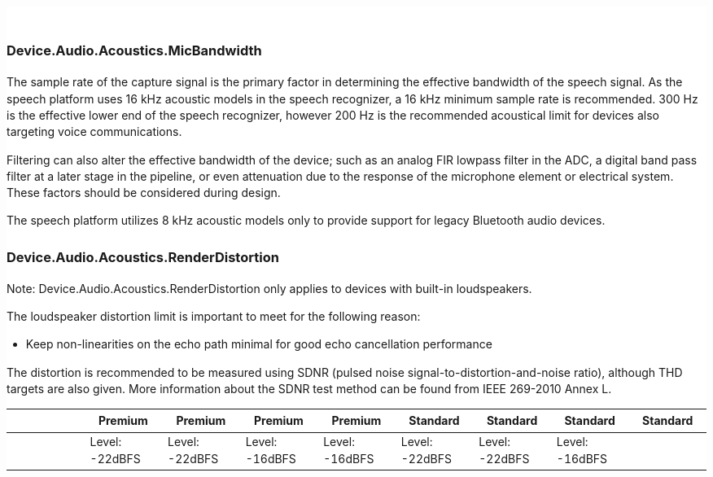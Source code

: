 </tbody>
</table>

 

### Device.Audio.Acoustics.MicBandwidth

The sample rate of the capture signal is the primary factor in determining the effective bandwidth of the speech signal. As the speech platform uses 16 kHz acoustic models in the speech recognizer, a 16 kHz minimum sample rate is recommended. 300 Hz is the effective lower end of the speech recognizer, however 200 Hz is the recommended acoustical limit for devices also targeting voice communications.

Filtering can also alter the effective bandwidth of the device; such as an analog FIR lowpass filter in the ADC, a digital band pass filter at a later stage in the pipeline, or even attenuation due to the response of the microphone element or electrical system. These factors should be considered during design.

The speech platform utilizes 8 kHz acoustic models only to provide support for legacy Bluetooth audio devices.

### Device.Audio.Acoustics.RenderDistortion

Note: Device.Audio.Acoustics.RenderDistortion only applies to devices with built-in loudspeakers.

The loudspeaker distortion limit is important to meet for the following reason:

-   Keep non-linearities on the echo path minimal for good echo cancellation performance

The distortion is recommended to be measured using SDNR (pulsed noise signal-to-distortion-and-noise ratio), although THD targets are also given. More information about the SDNR test method can be found from IEEE 269-2010 Annex L.

<table style="width:100%;">
<colgroup>
<col width="11%" />
<col width="11%" />
<col width="11%" />
<col width="11%" />
<col width="11%" />
<col width="11%" />
<col width="11%" />
<col width="11%" />
<col width="11%" />
</colgroup>
<thead>
<tr class="header">
<th></th>
<th>Premium</th>
<th>Premium</th>
<th>Premium</th>
<th>Premium</th>
<th>Standard</th>
<th>Standard</th>
<th>Standard</th>
<th>Standard</th>
</tr>
</thead>
<tbody>
<tr class="odd">
<td></td>
<td>Level: -22dBFS</td>
<td>Level: -22dBFS</td>
<td>Level: -16dBFS</td>
<td>Level: -16dBFS</td>
<td>Level: -22dBFS</td>
<td>Level: -22dBFS</td>
<td>Level: -16dBFS</td>